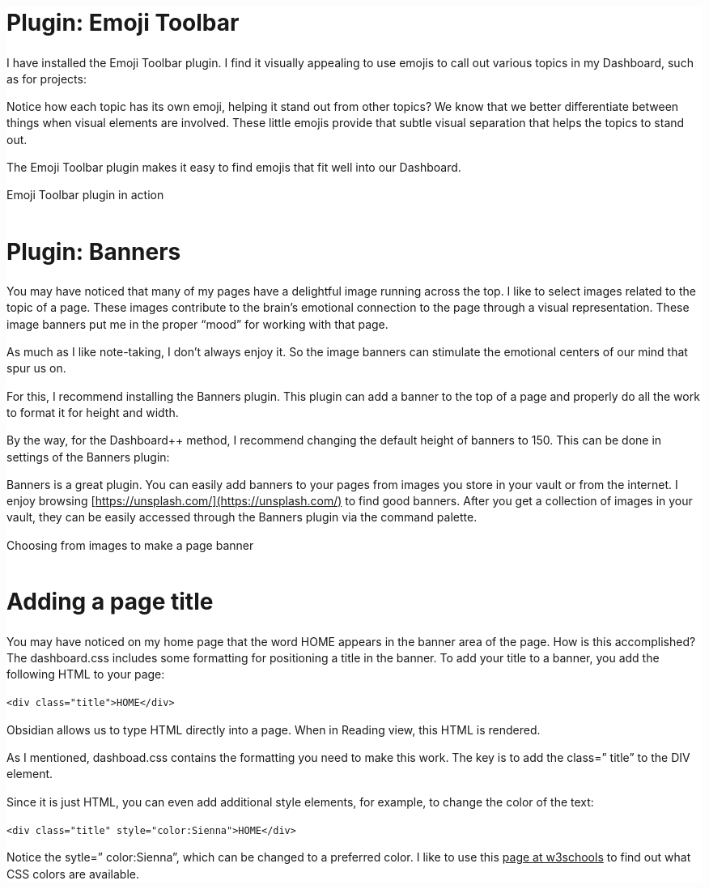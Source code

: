 Plugin: Emoji Toolbar
=====================

I have installed the Emoji Toolbar plugin. I find it visually appealing to use emojis to call out various topics in my Dashboard, such as for projects:

![]()Notice how each topic has its own emoji, helping it stand out from other topics? We know that we better differentiate between things when visual elements are involved. These little emojis provide that subtle visual separation that helps the topics to stand out.

The Emoji Toolbar plugin makes it easy to find emojis that fit well into our Dashboard.

![]()Emoji Toolbar plugin in action

Plugin: Banners
===============

You may have noticed that many of my pages have a delightful image running across the top. I like to select images related to the topic of a page. These images contribute to the brain’s emotional connection to the page through a visual representation. These image banners put me in the proper “mood” for working with that page.

As much as I like note-taking, I don’t always enjoy it. So the image banners can stimulate the emotional centers of our mind that spur us on.

For this, I recommend installing the Banners plugin. This plugin can add a banner to the top of a page and properly do all the work to format it for height and width.

By the way, for the Dashboard++ method, I recommend changing the default height of banners to 150. This can be done in settings of the Banners plugin:

![]()Banners is a great plugin. You can easily add banners to your pages from images you store in your vault or from the internet. I enjoy browsing [https://unsplash.com/](https://unsplash.com/) to find good banners. After you get a collection of images in your vault, they can be easily accessed through the Banners plugin via the command palette.

![]()Choosing from images to make a page banner

Adding a page title
===================

You may have noticed on my home page that the word HOME appears in the banner area of the page. How is this accomplished? The dashboard.css includes some formatting for positioning a title in the banner. To add your title to a banner, you add the following HTML to your page:


```
<div class="title">HOME</div>
```
Obsidian allows us to type HTML directly into a page. When in Reading view, this HTML is rendered.

As I mentioned, dashboad.css contains the formatting you need to make this work. The key is to add the class=” title” to the DIV element.

Since it is just HTML, you can even add additional style elements, for example, to change the color of the text:


```
<div class="title" style="color:Sienna">HOME</div>
```
Notice the sytle=” color:Sienna”, which can be changed to a preferred color. I like to use this [page at w3schools](https://www.w3schools.com/cssref/css_colors.asp) to find out what CSS colors are available.
